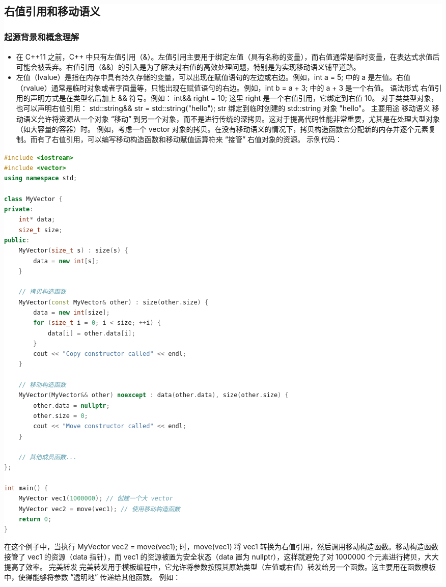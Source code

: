 
## 右值引用和移动语义

### 起源背景和概念理解
 - 在 C++11 之前，C++ 中只有左值引用（&）。左值引用主要用于绑定左值（具有名称的变量），而右值通常是临时变量，在表达式求值后可能会被丢弃。右值引用（&&）的引入是为了解决对右值的高效处理问题，特别是为实现移动语义铺平道路。
 - 左值（lvalue）是指在内存中具有持久存储的变量，可以出现在赋值语句的左边或右边。例如，int a = 5; 中的 a 是左值。右值（rvalue）通常是临时对象或者字面量等，只能出现在赋值语句的右边。例如，int b = a + 3; 中的 a + 3 是一个右值。
语法形式
右值引用的声明方式是在类型名后加上 && 符号。例如：
int&& right = 10; 这里 right 是一个右值引用，它绑定到右值 10。
对于类类型对象，也可以声明右值引用：
std::string&& str = std::string("hello"); str 绑定到临时创建的 std::string 对象 "hello"。
主要用途
移动语义
移动语义允许将资源从一个对象 “移动” 到另一个对象，而不是进行传统的深拷贝。这对于提高代码性能非常重要，尤其是在处理大型对象（如大容量的容器）时。
例如，考虑一个 vector 对象的拷贝。在没有移动语义的情况下，拷贝构造函数会分配新的内存并逐个元素复制。而有了右值引用，可以编写移动构造函数和移动赋值运算符来 “接管” 右值对象的资源。
示例代码：
```cpp
#include <iostream>
#include <vector>
using namespace std;

class MyVector {
private:
    int* data;
    size_t size;
public:
    MyVector(size_t s) : size(s) {
        data = new int[s];
    }

    // 拷贝构造函数
    MyVector(const MyVector& other) : size(other.size) {
        data = new int[size];
        for (size_t i = 0; i < size; ++i) {
            data[i] = other.data[i];
        }
        cout << "Copy constructor called" << endl;
    }

    // 移动构造函数
    MyVector(MyVector&& other) noexcept : data(other.data), size(other.size) {
        other.data = nullptr;
        other.size = 0;
        cout << "Move constructor called" << endl;
    }

    // 其他成员函数...
};

int main() {
    MyVector vec1(1000000); // 创建一个大 vector
    MyVector vec2 = move(vec1); // 使用移动构造函数
    return 0;
}
```
在这个例子中，当执行 MyVector vec2 = move(vec1); 时，move(vec1) 将 vec1 转换为右值引用，然后调用移动构造函数。移动构造函数接管了 vec1 的资源（data 指针），而 vec1 的资源被置为安全状态（data 置为 nullptr），这样就避免了对 1000000 个元素进行拷贝，大大提高了效率。
完美转发
完美转发用于模板编程中，它允许将参数按照其原始类型（左值或右值）转发给另一个函数。这主要用在函数模板中，使得能够将参数 “透明地” 传递给其他函数。
例如：
